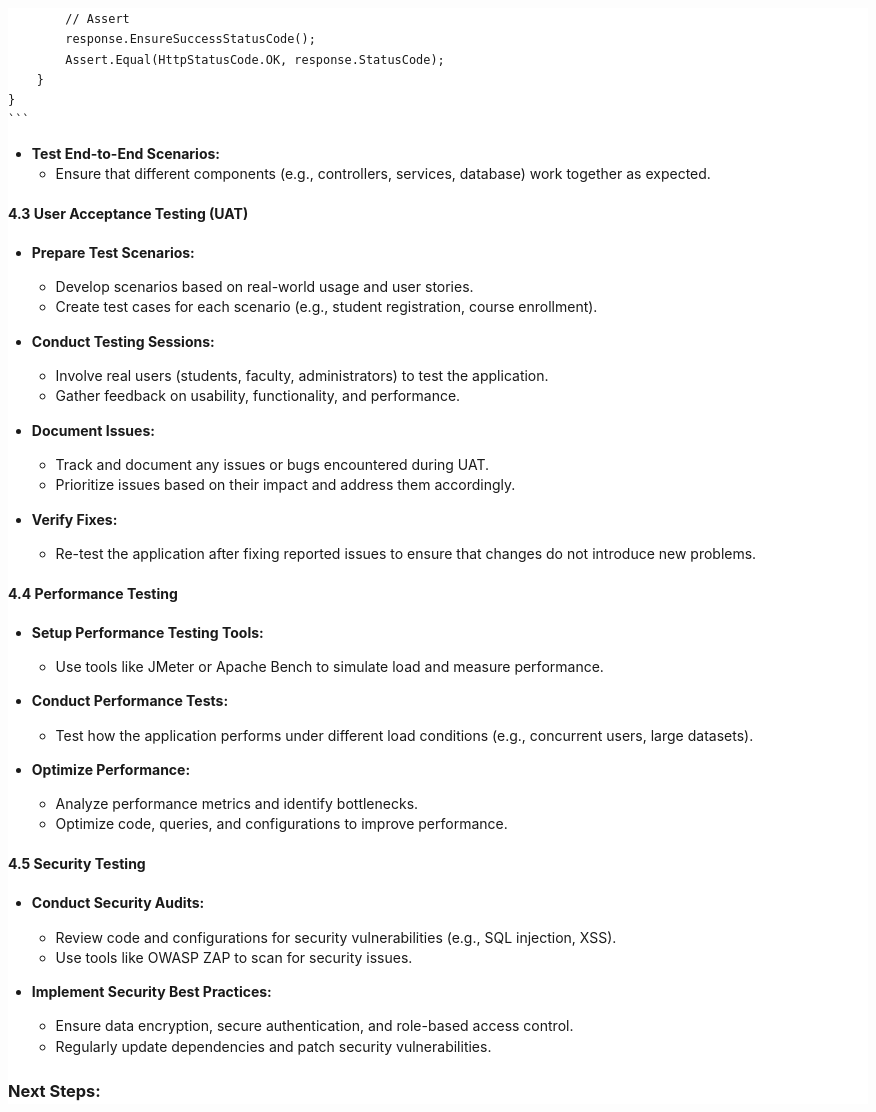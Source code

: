             // Assert
            response.EnsureSuccessStatusCode();
            Assert.Equal(HttpStatusCode.OK, response.StatusCode);
        }
    }
    ```

- **Test End-to-End Scenarios:**
  - Ensure that different components (e.g., controllers, services, database) work together as expected.

#### 4.3 User Acceptance Testing (UAT)

- **Prepare Test Scenarios:**

  - Develop scenarios based on real-world usage and user stories.
  - Create test cases for each scenario (e.g., student registration, course enrollment).

- **Conduct Testing Sessions:**

  - Involve real users (students, faculty, administrators) to test the application.
  - Gather feedback on usability, functionality, and performance.

- **Document Issues:**

  - Track and document any issues or bugs encountered during UAT.
  - Prioritize issues based on their impact and address them accordingly.

- **Verify Fixes:**
  - Re-test the application after fixing reported issues to ensure that changes do not introduce new problems.

#### 4.4 Performance Testing

- **Setup Performance Testing Tools:**

  - Use tools like JMeter or Apache Bench to simulate load and measure performance.

- **Conduct Performance Tests:**

  - Test how the application performs under different load conditions (e.g., concurrent users, large datasets).

- **Optimize Performance:**
  - Analyze performance metrics and identify bottlenecks.
  - Optimize code, queries, and configurations to improve performance.

#### 4.5 Security Testing

- **Conduct Security Audits:**

  - Review code and configurations for security vulnerabilities (e.g., SQL injection, XSS).
  - Use tools like OWASP ZAP to scan for security issues.

- **Implement Security Best Practices:**
  - Ensure data encryption, secure authentication, and role-based access control.
  - Regularly update dependencies and patch security vulnerabilities.

### Next Steps:
